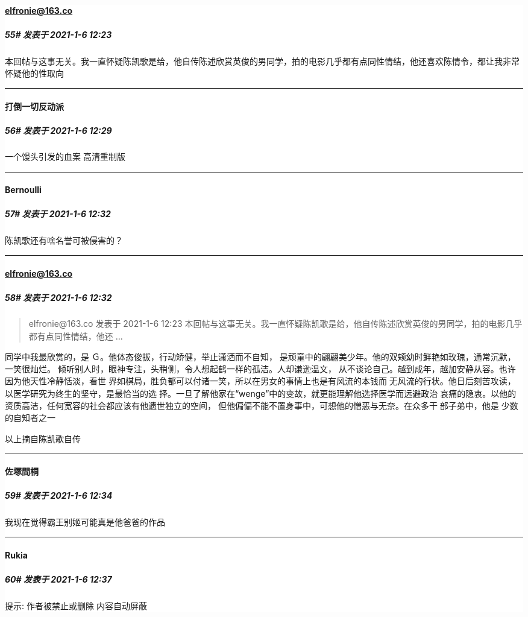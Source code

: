 ####  elfronie@163.co  
##### 55#       发表于 2021-1-6 12:23


本回帖与这事无关。我一直怀疑陈凯歌是给，他自传陈述欣赏英俊的男同学，拍的电影几乎都有点同性情结，他还喜欢陈情令，都让我非常怀疑他的性取向


-----

####  打倒一切反动派  
##### 56#       发表于 2021-1-6 12:29


一个馒头引发的血案 高清重制版


-----

####  Bernoulli  
##### 57#       发表于 2021-1-6 12:32


陈凯歌还有啥名誉可被侵害的？


-----

####  elfronie@163.co  
##### 58#       发表于 2021-1-6 12:32


<blockquote>elfronie@163.co 发表于 2021-1-6 12:23
本回帖与这事无关。我一直怀疑陈凯歌是给，他自传陈述欣赏英俊的男同学，拍的电影几乎都有点同性情结，他还 ...</blockquote>
同学中我最欣赏的，是 Ｇ。他体态俊拔，行动矫健，举止潇洒而不自知， 是顽童中的翩翩美少年。他的双颊幼时鲜艳如玫瑰，通常沉默，一笑很灿烂。 倾听别人时，眼神专注，头稍侧，令人想起鹤一样的孤洁。人却谦逊温文， 从不谈论自己。越到成年，越加安静从容。也许因为他天性冷静恬淡，看世 界如棋局，胜负都可以付诸一笑，所以在男女的事情上也是有风流的本钱而 无风流的行状。他日后刻苦攻读，以医学研究为终生的坚守，是最恰当的选 择。一旦了解他家在“wenge”中的变故，就更能理解他选择医学而远避政治 哀痛的隐衷。以他的资质高洁，任何宽容的社会都应该有他遗世独立的空间， 但他偏偏不能不置身事中，可想他的憎恶与无奈。在众多干 部子弟中，他是 少数的自知者之一


以上摘自陈凯歌自传


-----

####  佐塚間桐  
##### 59#       发表于 2021-1-6 12:34


我现在觉得霸王别姬可能真是他爸爸的作品


-----

####  Rukia  
##### 60#       发表于 2021-1-6 12:37

提示: 作者被禁止或删除 内容自动屏蔽

